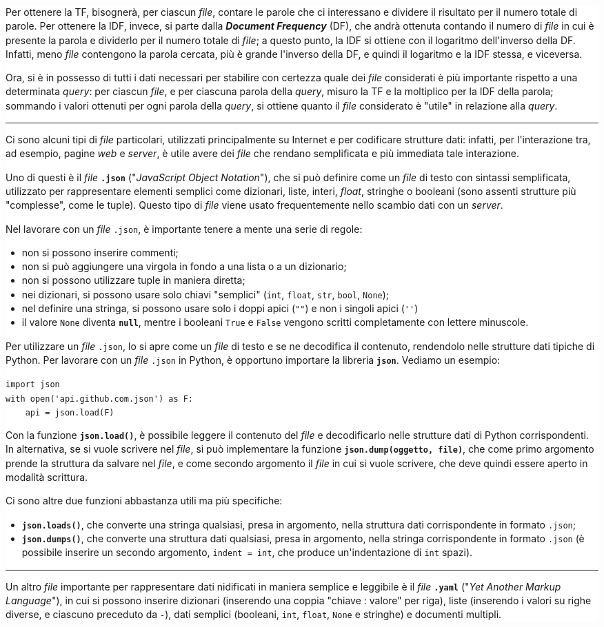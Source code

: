 Per ottenere la TF, bisognerà, per ciascun *file*, contare le parole che ci interessano e dividere il risultato per il numero totale di parole. Per ottenere la IDF, invece, si parte dalla ***Document Frequency*** (DF), che andrà ottenuta contando il numero di *file* in cui è presente la parola e dividerlo per il numero totale di *file*; a questo punto, la IDF si ottiene con il logaritmo dell'inverso della DF. Infatti, meno *file* contengono la parola cercata, più è grande l'inverso della DF, e quindi il logaritmo e la IDF stessa, e viceversa.

Ora, si è in possesso di tutti i dati necessari per stabilire con certezza quale dei *file* considerati è più importante rispetto a una determinata *query*: per ciascun *file*, e per ciascuna parola della *query*, misuro la TF e la moltiplico per la IDF della parola; sommando i valori ottenuti per ogni parola della *query*, si ottiene quanto il *file* considerato è "utile" in relazione alla *query*.
___
Ci sono alcuni tipi di *file* particolari, utilizzati principalmente su Internet e per codificare strutture dati: infatti, per l'interazione tra, ad esempio, pagine *web* e *server*, è utile avere dei *file* che rendano semplificata e più immediata tale interazione.

Uno di questi è il *file* **`.json`** ("*JavaScript Object Notation*"), che si può definire come un *file* di testo con sintassi semplificata, utilizzato per rappresentare elementi semplici come dizionari, liste, interi, *float*, stringhe o booleani (sono assenti strutture più "complesse", come le tuple). Questo tipo di *file* viene usato frequentemente nello scambio dati con un *server*.

Nel lavorare con un *file* `.json`, è importante tenere a mente una serie di regole:
- non si possono inserire commenti;
- non si può aggiungere una virgola in fondo a una lista o a un dizionario;
- non si possono utilizzare tuple in maniera diretta;
- nei dizionari, si possono usare solo chiavi "semplici" (`int`, `float`, `str`, `bool`, `None`);
- nel definire una stringa, si possono usare solo i doppi apici (`""`) e non i singoli apici (`''`)
- il valore `None` diventa **`null`**, mentre i booleani `True` e `False` vengono scritti completamente con lettere minuscole.

Per utilizzare un *file* `.json`, lo si apre come un *file* di testo e se ne decodifica il contenuto, rendendolo nelle strutture dati tipiche di Python. Per lavorare con un *file* `.json` in Python, è opportuno importare la libreria **`json`**. Vediamo un esempio:
```
import json
with open('api.github.com.json') as F:
	api = json.load(F)
```
Con la funzione **`json.load()`**, è possibile leggere il contenuto del *file* e decodificarlo nelle strutture dati di Python corrispondenti. In alternativa, se si vuole scrivere nel *file*, si può implementare la funzione **`json.dump(oggetto, file)`**, che come primo argomento prende la struttura da salvare nel *file*, e come secondo argomento il *file* in cui si vuole scrivere, che deve quindi essere aperto in modalità scrittura.

Ci sono altre due funzioni abbastanza utili ma più specifiche:
- **`json.loads()`**, che converte una stringa qualsiasi, presa in argomento, nella struttura dati corrispondente in formato `.json`;
- **`json.dumps()`**, che converte una struttura dati qualsiasi, presa in argomento, nella stringa corrispondente in formato `.json` (è possibile inserire un secondo argomento, `indent = int`, che produce un'indentazione di `int` spazi).
___
Un altro *file* importante per rappresentare dati nidificati in maniera semplice e leggibile è il *file* **`.yaml`** ("*Yet Another Markup Language*"), in cui si possono inserire dizionari (inserendo una coppia "chiave : valore" per riga), liste (inserendo i valori su righe diverse, e ciascuno preceduto da `-`), dati semplici (booleani, `int`, `float`, `None` e stringhe) e documenti multipli.
